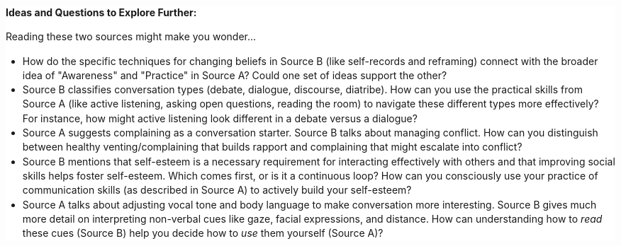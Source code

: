 **Ideas and Questions to Explore Further:**

Reading these two sources might make you wonder...

- How do the specific techniques for changing beliefs in Source B (like self-records and reframing) connect with the broader idea of "Awareness" and "Practice" in Source A? Could one set of ideas support the other?
- Source B classifies conversation types (debate, dialogue, discourse, diatribe). How can you use the practical skills from Source A (like active listening, asking open questions, reading the room) to navigate these different types more effectively? For instance, how might active listening look different in a debate versus a dialogue?
- Source A suggests complaining as a conversation starter. Source B talks about managing conflict. How can you distinguish between healthy venting/complaining that builds rapport and complaining that might escalate into conflict?
- Source B mentions that self-esteem is a necessary requirement for interacting effectively with others and that improving social skills helps foster self-esteem. Which comes first, or is it a continuous loop? How can you consciously use your practice of communication skills (as described in Source A) to actively build your self-esteem?
- Source A talks about adjusting vocal tone and body language to make conversation more interesting. Source B gives much more detail on interpreting non-verbal cues like gaze, facial expressions, and distance. How can understanding how to _read_ these cues (Source B) help you decide how to _use_ them yourself (Source A)?